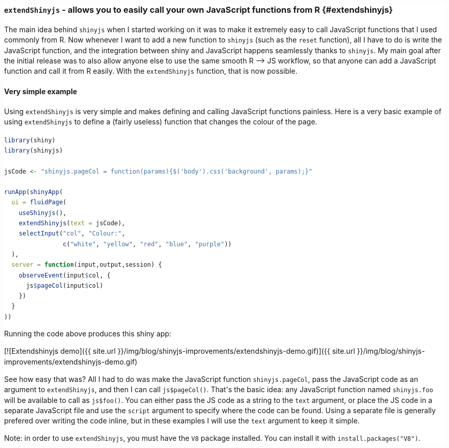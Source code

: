 ### `extendShinyjs` - allows you to easily call your own JavaScript functions from R {#extendshinyjs}

The main idea behind `shinyjs` when I started working on it was to make it extremely easy to call JavaScript functions that I used commonly from R. Now whenever I want to add a new function to `shinyjs` (such as the `reset` function), all I have to do is write the JavaScript function, and the integration between shiny and JavaScript happens seamlessly thanks to `shinyjs`.  My main goal after the initial release was to also allow anyone else to use the same smooth R --> JS workflow, so that anyone can add a JavaScript function and call it from R easily. With the `extendShinyjs` function, that is now possible.

#### Very simple example

Using `extendShinyjs` is very simple and makes defining and calling JavaScript functions painless. Here is a very basic example of using `extendShinyjs` to define a (fairly useless) function that changes the colour of the page.

```r
library(shiny)
library(shinyjs)

jsCode <- "shinyjs.pageCol = function(params){$('body').css('background', params);}"

runApp(shinyApp(
  ui = fluidPage(
    useShinyjs(),
    extendShinyjs(text = jsCode),
    selectInput("col", "Colour:",
                c("white", "yellow", "red", "blue", "purple"))
  ),
  server = function(input,output,session) {
    observeEvent(input$col, {
      js$pageCol(input$col)
    })
  }
))
```

Running the code above produces this shiny app:

[![Extendshinyjs demo]({{ site.url }}/img/blog/shinyjs-improvements/extendshinyjs-demo.gif)]({{ site.url }}/img/blog/shinyjs-improvements/extendshinyjs-demo.gif)

See how easy that was? All I had to do was make the JavaScript function `shinyjs.pageCol`, pass the JavaScript code as an argument to `extendShinyjs`, and then I can call `js$pageCol()`.  That's the basic idea: any JavaScript function named `shinyjs.foo` will be available to call as `js$foo()`. You can either pass the JS code as a string to the `text` argument, or place the JS code in a separate JavaScript file and use the `script` argument to specify where the code can be found. Using a separate file is generally prefered over writing the code inline, but in these examples I will use the `text` argument to keep it simple.

Note: in order to use `extendShinyjs`, you must have the `V8` package installed. You can install it with `install.packages("V8")`.
